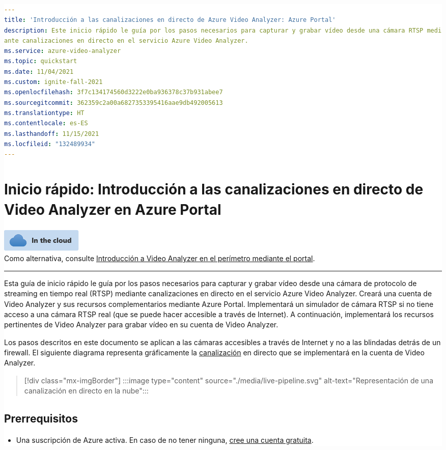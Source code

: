 ```yaml
---
title: 'Introducción a las canalizaciones en directo de Azure Video Analyzer: Azure Portal'
description: Este inicio rápido le guía por los pasos necesarios para capturar y grabar vídeo desde una cámara RTSP mediante canalizaciones en directo en el servicio Azure Video Analyzer.
ms.service: azure-video-analyzer
ms.topic: quickstart
ms.date: 11/04/2021
ms.custom: ignite-fall-2021
ms.openlocfilehash: 3f7c134174560d3222e0ba936378c37b931abee7
ms.sourcegitcommit: 362359c2a00a6827353395416aae9db492005613
ms.translationtype: HT
ms.contentlocale: es-ES
ms.lasthandoff: 11/15/2021
ms.locfileid: "132489934"
---
```

# <a name="quickstart-get-started-with-video-analyzer-live-pipelines-in-the-azure-portal"></a>Inicio rápido: Introducción a las canalizaciones en directo de Video Analyzer en Azure Portal

![icono de la nube](media/env-icon/cloud.png)  
Como alternativa, consulte [Introducción a Video Analyzer en el perímetro mediante el portal](../edge/get-started-detect-motion-emit-events-portal.md).

---

Esta guía de inicio rápido le guía por los pasos necesarios para capturar y grabar vídeo desde una cámara de protocolo de streaming en tiempo real (RTSP) mediante canalizaciones en directo en el servicio Azure Video Analyzer.
Creará una cuenta de Video Analyzer y sus recursos complementarios mediante Azure Portal. Implementará un simulador de cámara RTSP si no tiene acceso a una cámara RTSP real (que se puede hacer accesible a través de Internet). A continuación, implementará los recursos pertinentes de Video Analyzer para grabar vídeo en su cuenta de Video Analyzer.

Los pasos descritos en este documento se aplican a las cámaras accesibles a través de Internet y no a las blindadas detrás de un firewall. El siguiente diagrama representa gráficamente la [canalización](../pipeline.md) en directo que se implementará en la cuenta de Video Analyzer.

> [!div class="mx-imgBorder"]
> :::image type="content" source="./media/live-pipeline.svg" alt-text="Representación de una canalización en directo en la nube":::

## <a name="prerequisites"></a>Prerrequisitos

- Una suscripción de Azure activa. En caso de no tener ninguna, [cree una cuenta gratuita](https://azure.microsoft.com/free/).
